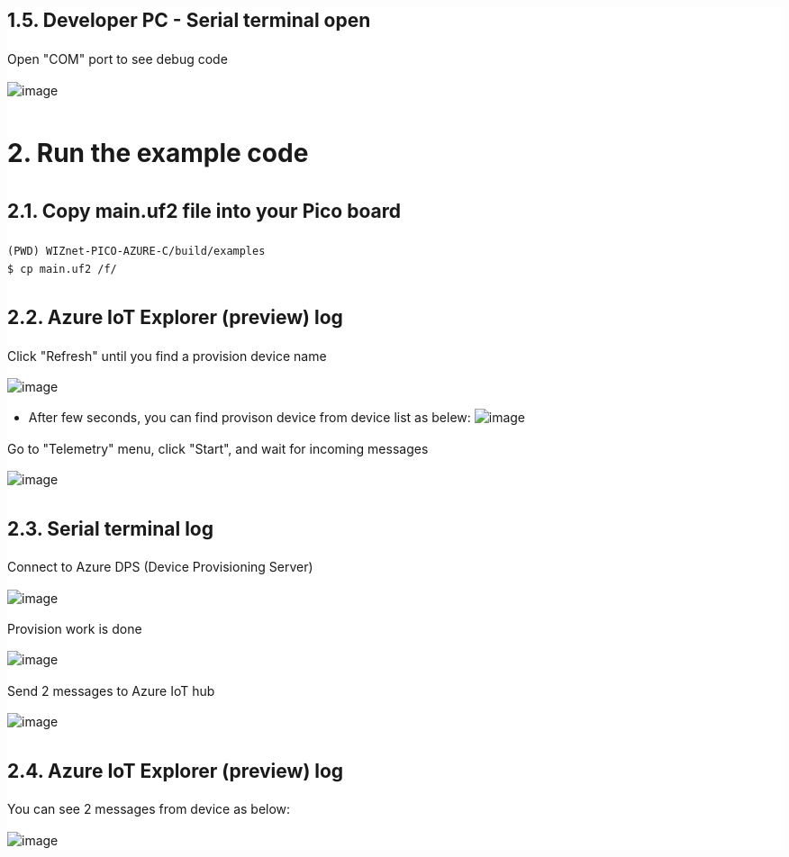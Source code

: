 

## 1.5. Developer PC - Serial terminal open

Open "COM" port to see debug code

![image](https://user-images.githubusercontent.com/6334864/137317966-b9f63168-e011-4a0a-a3b1-345d1e847304.png)



# 2. Run the example code



## 2.1. Copy main.uf2 file into your Pico board

```
(PWD) WIZnet-PICO-AZURE-C/build/examples
$ cp main.uf2 /f/
```



## 2.2. Azure IoT Explorer (preview) log

Click "Refresh" until you find a provision device name

![image](https://user-images.githubusercontent.com/6334864/137456667-6ec35c58-5eda-4ee6-b5f1-ffbff394847b.png)

- After few seconds, you can find provison device from device list as belew:
  ![image](https://user-images.githubusercontent.com/6334864/137456757-dd48cdc4-aa4c-4f60-82b5-3a6b891d9b49.png)

Go to "Telemetry" menu, click "Start", and wait for incoming messages

![image](https://user-images.githubusercontent.com/6334864/137456837-69c489e4-b3c0-43bc-be56-1394e8413cc6.png)



## 2.3. Serial terminal log

Connect to Azure DPS (Device Provisioning Server)

![image](https://user-images.githubusercontent.com/6334864/137457261-1403a3d3-9c8f-4e5f-bce1-701580a34b8b.png)

Provision work is done

![image](https://user-images.githubusercontent.com/6334864/137457282-aeb84f7d-5b02-416f-ad12-bdf35c2c5913.png)

Send 2 messages to Azure IoT hub

![image](https://user-images.githubusercontent.com/6334864/137458064-4fb10693-89b6-49fd-ba17-78e2fabff233.png)



## 2.4. Azure IoT Explorer (preview) log

You can see 2 messages from device as below:

![image](https://user-images.githubusercontent.com/6334864/137457385-f0da06ae-541b-4431-a26c-5c3db5c9b37e.png)
